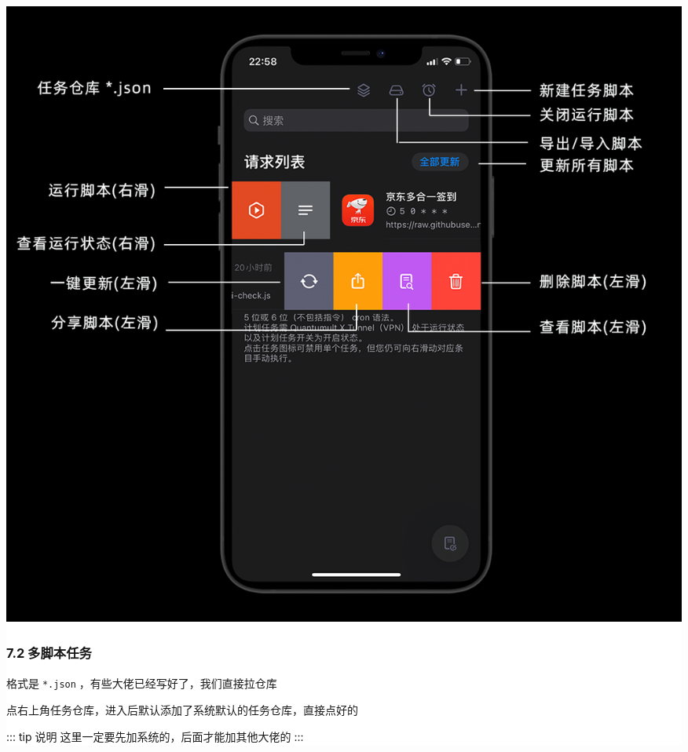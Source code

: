 ![](./quantumultX-32.png)



### 7.2 多脚本任务

格式是 `*.json` ，有些大佬已经写好了，我们直接拉仓库


点右上角任务仓库，进入后默认添加了系统默认的任务仓库，直接点好的

::: tip 说明
这里一定要先加系统的，后面才能加其他大佬的
:::
